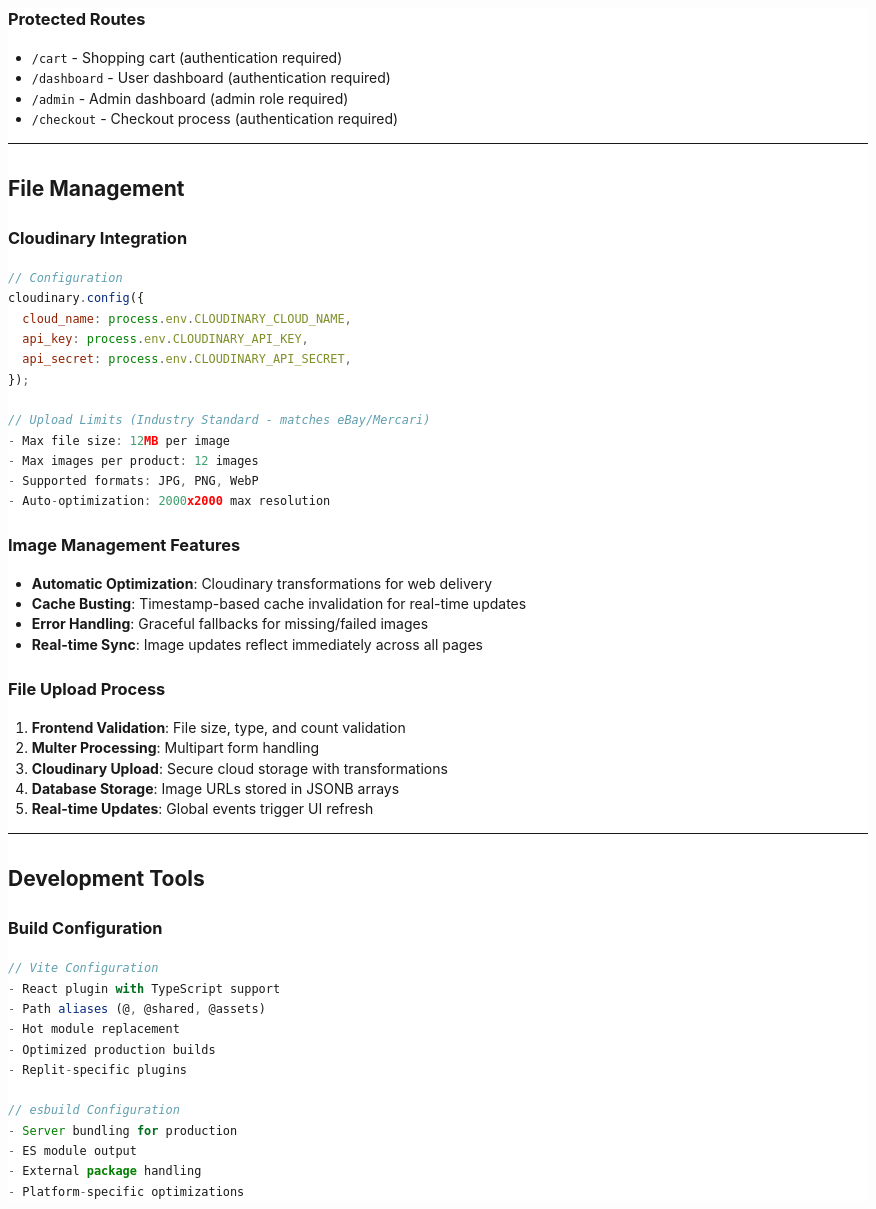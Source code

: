 ### Protected Routes
- `/cart` - Shopping cart (authentication required)
- `/dashboard` - User dashboard (authentication required)
- `/admin` - Admin dashboard (admin role required)
- `/checkout` - Checkout process (authentication required)

---

## File Management

### Cloudinary Integration
```javascript
// Configuration
cloudinary.config({
  cloud_name: process.env.CLOUDINARY_CLOUD_NAME,
  api_key: process.env.CLOUDINARY_API_KEY,
  api_secret: process.env.CLOUDINARY_API_SECRET,
});

// Upload Limits (Industry Standard - matches eBay/Mercari)
- Max file size: 12MB per image
- Max images per product: 12 images
- Supported formats: JPG, PNG, WebP
- Auto-optimization: 2000x2000 max resolution
```

### Image Management Features
- **Automatic Optimization**: Cloudinary transformations for web delivery
- **Cache Busting**: Timestamp-based cache invalidation for real-time updates
- **Error Handling**: Graceful fallbacks for missing/failed images
- **Real-time Sync**: Image updates reflect immediately across all pages

### File Upload Process
1. **Frontend Validation**: File size, type, and count validation
2. **Multer Processing**: Multipart form handling
3. **Cloudinary Upload**: Secure cloud storage with transformations
4. **Database Storage**: Image URLs stored in JSONB arrays
5. **Real-time Updates**: Global events trigger UI refresh

---

## Development Tools

### Build Configuration
```javascript
// Vite Configuration
- React plugin with TypeScript support
- Path aliases (@, @shared, @assets)
- Hot module replacement
- Optimized production builds
- Replit-specific plugins

// esbuild Configuration  
- Server bundling for production
- ES module output
- External package handling
- Platform-specific optimizations
```
